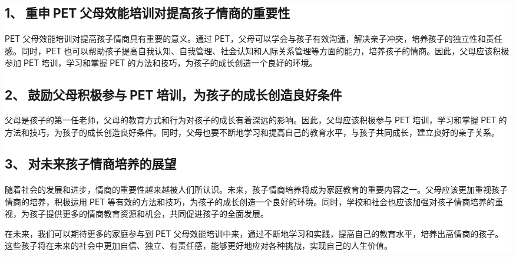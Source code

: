 ## 1、 重申 PET 父母效能培训对提高孩子情商的重要性

PET 父母效能培训对提高孩子情商具有重要的意义。通过 PET，父母可以学会与孩子有效沟通，解决亲子冲突，培养孩子的独立性和责任感。同时，PET 也可以帮助孩子提高自我认知、自我管理、社会认知和人际关系管理等方面的能力，培养孩子的情商。因此，父母应该积极参加 PET 培训，学习和掌握 PET 的方法和技巧，为孩子的成长创造一个良好的环境。

## 2、 鼓励父母积极参与 PET 培训，为孩子的成长创造良好条件

父母是孩子的第一任老师，父母的教育方式和行为对孩子的成长有着深远的影响。因此，父母应该积极参与 PET 培训，学习和掌握 PET 的方法和技巧，为孩子的成长创造良好条件。同时，父母也要不断地学习和提高自己的教育水平，与孩子共同成长，建立良好的亲子关系。

## 3、 对未来孩子情商培养的展望

随着社会的发展和进步，情商的重要性越来越被人们所认识。未来，孩子情商培养将成为家庭教育的重要内容之一。父母应该更加重视孩子情商的培养，积极运用 PET 等有效的方法和技巧，为孩子的成长创造一个良好的环境。同时，学校和社会也应该加强对孩子情商培养的重视，为孩子提供更多的情商教育资源和机会，共同促进孩子的全面发展。

在未来，我们可以期待更多的家庭参与到 PET 父母效能培训中来，通过不断地学习和实践，提高自己的教育水平，培养出高情商的孩子。这些孩子将在未来的社会中更加自信、独立、有责任感，能够更好地应对各种挑战，实现自己的人生价值。